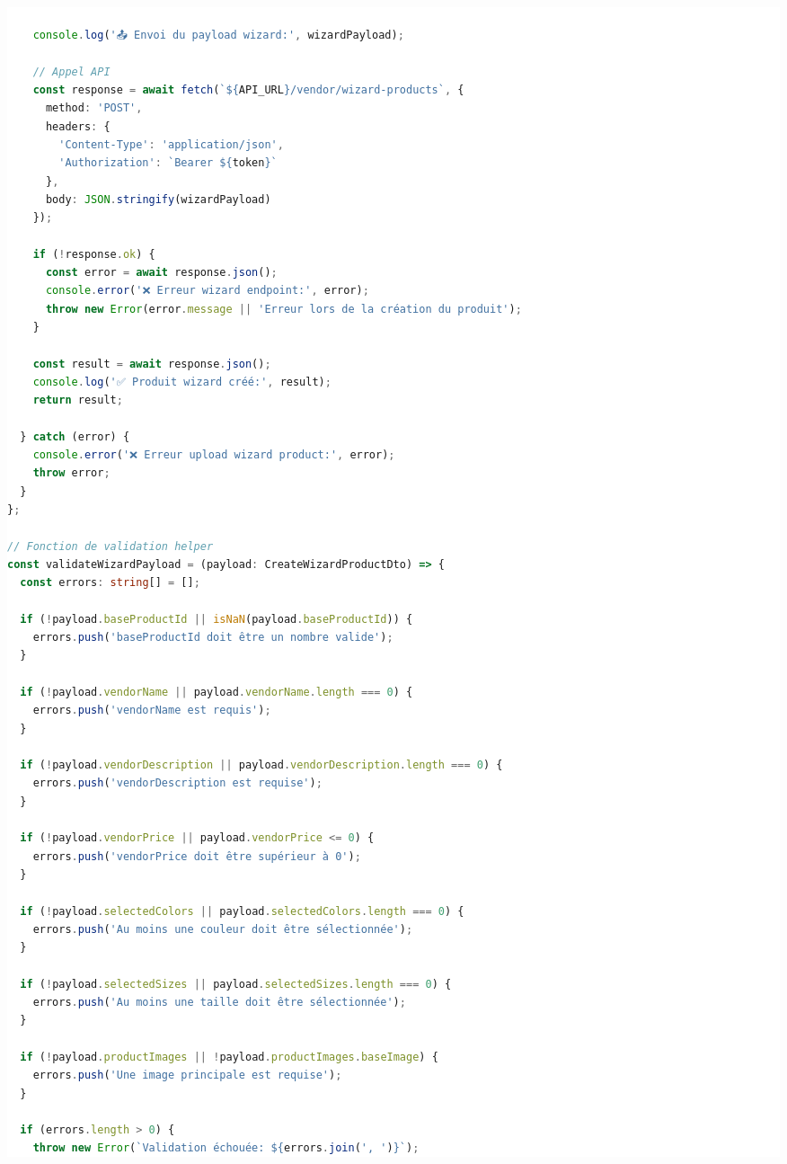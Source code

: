```typescript

    console.log('📤 Envoi du payload wizard:', wizardPayload);

    // Appel API
    const response = await fetch(`${API_URL}/vendor/wizard-products`, {
      method: 'POST',
      headers: {
        'Content-Type': 'application/json',
        'Authorization': `Bearer ${token}`
      },
      body: JSON.stringify(wizardPayload)
    });

    if (!response.ok) {
      const error = await response.json();
      console.error('❌ Erreur wizard endpoint:', error);
      throw new Error(error.message || 'Erreur lors de la création du produit');
    }

    const result = await response.json();
    console.log('✅ Produit wizard créé:', result);
    return result;

  } catch (error) {
    console.error('❌ Erreur upload wizard product:', error);
    throw error;
  }
};

// Fonction de validation helper
const validateWizardPayload = (payload: CreateWizardProductDto) => {
  const errors: string[] = [];

  if (!payload.baseProductId || isNaN(payload.baseProductId)) {
    errors.push('baseProductId doit être un nombre valide');
  }

  if (!payload.vendorName || payload.vendorName.length === 0) {
    errors.push('vendorName est requis');
  }

  if (!payload.vendorDescription || payload.vendorDescription.length === 0) {
    errors.push('vendorDescription est requise');
  }

  if (!payload.vendorPrice || payload.vendorPrice <= 0) {
    errors.push('vendorPrice doit être supérieur à 0');
  }

  if (!payload.selectedColors || payload.selectedColors.length === 0) {
    errors.push('Au moins une couleur doit être sélectionnée');
  }

  if (!payload.selectedSizes || payload.selectedSizes.length === 0) {
    errors.push('Au moins une taille doit être sélectionnée');
  }

  if (!payload.productImages || !payload.productImages.baseImage) {
    errors.push('Une image principale est requise');
  }

  if (errors.length > 0) {
    throw new Error(`Validation échouée: ${errors.join(', ')}`);
```